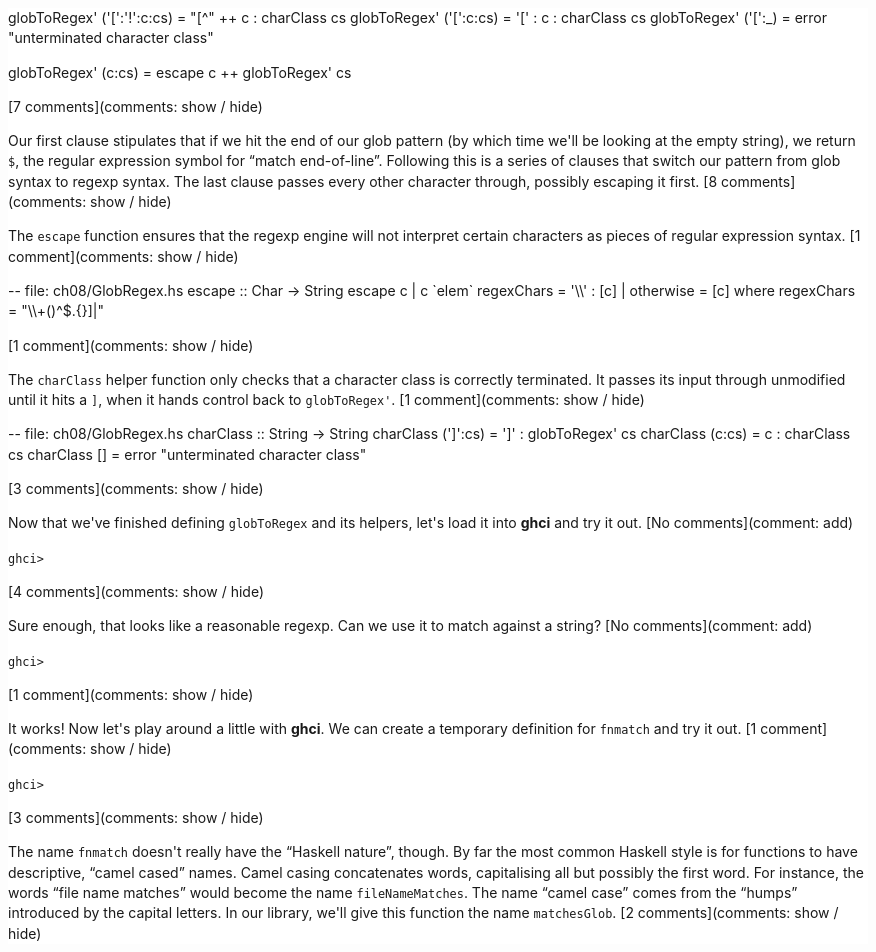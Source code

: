 globToRegex' ('\[':'!':c:cs) = "\[^" ++ c : charClass cs
globToRegex' ('\[':c:cs)     = '\['  :  c : charClass cs
globToRegex' ('\[':\_)        = error "unterminated character class"

globToRegex' (c:cs) = escape c ++ globToRegex' cs

[7 comments](comments: show / hide)

Our first clause stipulates that if we hit the end of our glob pattern (by which time we'll be looking at the empty string), we return `$`, the regular expression symbol for “match end-of-line”. Following this is a series of clauses that switch our pattern from glob syntax to regexp syntax. The last clause passes every other character through, possibly escaping it first. [8 comments](comments: show / hide)

The `escape` function ensures that the regexp engine will not interpret certain characters as pieces of regular expression syntax. [1 comment](comments: show / hide)

\-- file: ch08/GlobRegex.hs
escape :: Char -> String
escape c | c \`elem\` regexChars = '\\\\' : \[c\]
         | otherwise = \[c\]
    where regexChars = "\\\\+()^$.{}\]|"

[1 comment](comments: show / hide)

The `charClass` helper function only checks that a character class is correctly terminated. It passes its input through unmodified until it hits a `]`, when it hands control back to `globToRegex'`. [1 comment](comments: show / hide)

\-- file: ch08/GlobRegex.hs
charClass :: String -> String
charClass ('\]':cs) = '\]' : globToRegex' cs
charClass (c:cs)   = c : charClass cs
charClass \[\]       = error "unterminated character class"

[3 comments](comments: show / hide)

Now that we've finished defining `globToRegex` and its helpers, let's load it into **ghci** and try it out. [No comments](comment: add)

    ghci> 

[4 comments](comments: show / hide)

Sure enough, that looks like a reasonable regexp. Can we use it to match against a string? [No comments](comment: add)

    ghci> 

[1 comment](comments: show / hide)

It works! Now let's play around a little with **ghci**. We can create a temporary definition for `fnmatch` and try it out. [1 comment](comments: show / hide)

    ghci> 

[3 comments](comments: show / hide)

The name `fnmatch` doesn't really have the “Haskell nature”, though. By far the most common Haskell style is for functions to have descriptive, “camel cased” names. Camel casing concatenates words, capitalising all but possibly the first word. For instance, the words “file name matches” would become the name `fileNameMatches`. The name “camel case” comes from the “humps” introduced by the capital letters. In our library, we'll give this function the name `matchesGlob`. [2 comments](comments: show / hide)

